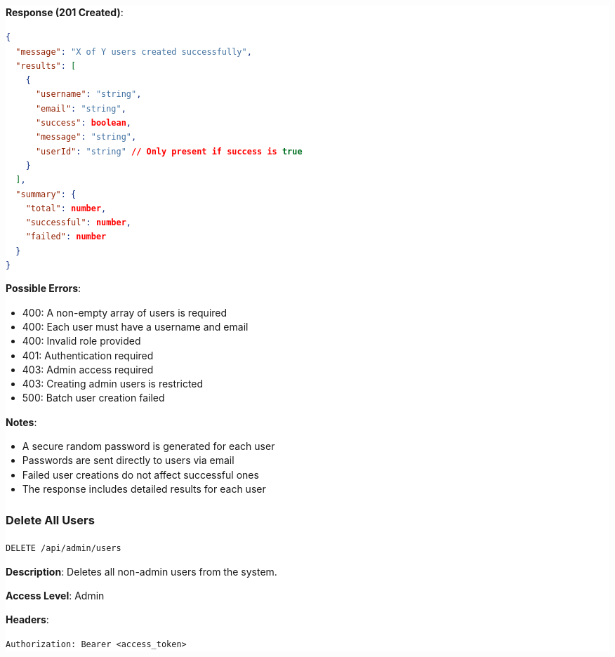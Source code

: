 ```json
```

**Response (201 Created)**:

```json
{
  "message": "X of Y users created successfully",
  "results": [
    {
      "username": "string",
      "email": "string",
      "success": boolean,
      "message": "string",
      "userId": "string" // Only present if success is true
    }
  ],
  "summary": {
    "total": number,
    "successful": number,
    "failed": number
  }
}
```

**Possible Errors**:

- 400: A non-empty array of users is required
- 400: Each user must have a username and email
- 400: Invalid role provided
- 401: Authentication required
- 403: Admin access required
- 403: Creating admin users is restricted
- 500: Batch user creation failed

**Notes**:

- A secure random password is generated for each user
- Passwords are sent directly to users via email
- Failed user creations do not affect successful ones
- The response includes detailed results for each user

### Delete All Users

```
DELETE /api/admin/users
```

**Description**: Deletes all non-admin users from the system.

**Access Level**: Admin

**Headers**:

```
Authorization: Bearer <access_token>
```
